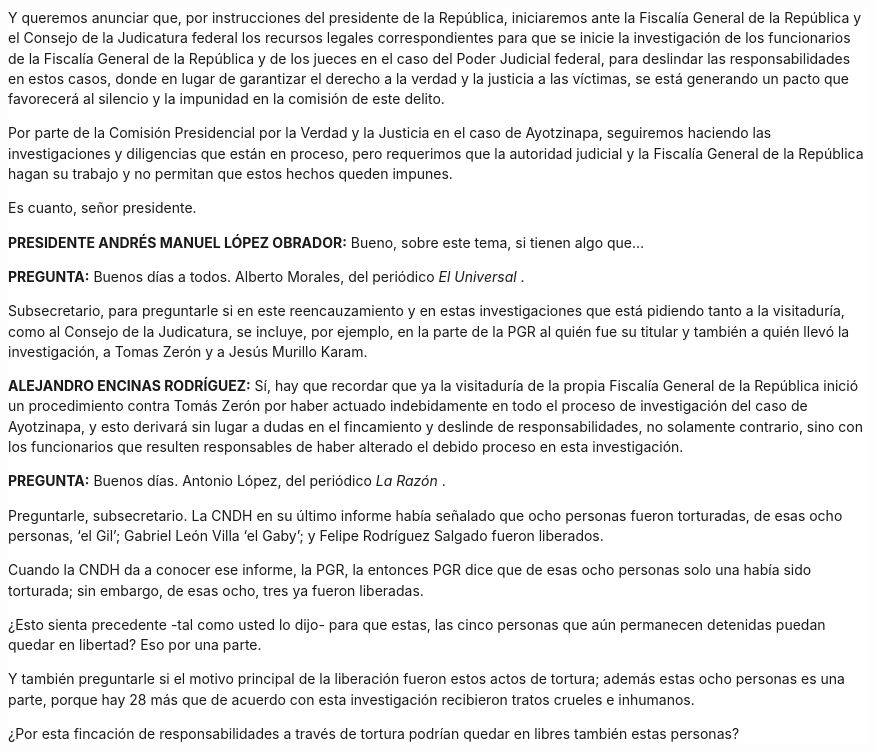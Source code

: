 Y queremos anunciar que, por instrucciones del presidente de la República,
iniciaremos ante la Fiscalía General de la República y el Consejo de la
Judicatura federal los recursos legales correspondientes para que se inicie la
investigación de los funcionarios de la Fiscalía General de la República y de
los jueces en el caso del Poder Judicial federal, para deslindar las
responsabilidades en estos casos, donde en lugar de garantizar el derecho a la
verdad y la justicia a las víctimas, se está generando un pacto que favorecerá
al silencio y la impunidad en la comisión de este delito.

Por parte de la Comisión Presidencial por la Verdad y la Justicia en el caso
de Ayotzinapa, seguiremos haciendo las investigaciones y diligencias que están
en proceso, pero requerimos que la autoridad judicial y la Fiscalía General de
la República hagan su trabajo y no permitan que estos hechos queden impunes.

Es cuanto, señor presidente.

**PRESIDENTE ANDRÉS MANUEL LÓPEZ OBRADOR:** Bueno, sobre este tema, si tienen
algo que…

**PREGUNTA:** Buenos días a todos. Alberto Morales, del periódico _El
Universal_ .

Subsecretario, para preguntarle si en este reencauzamiento y en estas
investigaciones que está pidiendo tanto a la visitaduría, como al Consejo de
la Judicatura, se incluye, por ejemplo, en la parte de la PGR al quién fue su
titular y también a quién llevó la investigación, a Tomas Zerón y a Jesús
Murillo Karam.

**ALEJANDRO ENCINAS RODRÍGUEZ:** Sí, hay que recordar que ya la visitaduría de
la propia Fiscalía General de la República inició un procedimiento contra
Tomás Zerón por haber actuado indebidamente en todo el proceso de
investigación del caso de Ayotzinapa, y esto derivará sin lugar a dudas en el
fincamiento y deslinde de responsabilidades, no solamente contrario, sino con
los funcionarios que resulten responsables de haber alterado el debido proceso
en esta investigación.

**PREGUNTA:** Buenos días. Antonio López, del periódico _La Razón_ .

Preguntarle, subsecretario. La CNDH en su último informe había señalado que
ocho personas fueron torturadas, de esas ocho personas, ‘el Gil’; Gabriel León
Villa ‘el Gaby’; y Felipe Rodríguez Salgado fueron liberados.

Cuando la CNDH da a conocer ese informe, la PGR, la entonces PGR dice que de
esas ocho personas solo una había sido torturada; sin embargo, de esas ocho,
tres ya fueron liberadas.

¿Esto sienta precedente -tal como usted lo dijo- para que estas, las cinco
personas que aún permanecen detenidas puedan quedar en libertad? Eso por una
parte.

Y también preguntarle si el motivo principal de la liberación fueron estos
actos de tortura; además estas ocho personas es una parte, porque hay 28 más
que de acuerdo con esta investigación recibieron tratos crueles e inhumanos.

¿Por esta fincación de responsabilidades a través de tortura podrían quedar en
libres también estas personas?

